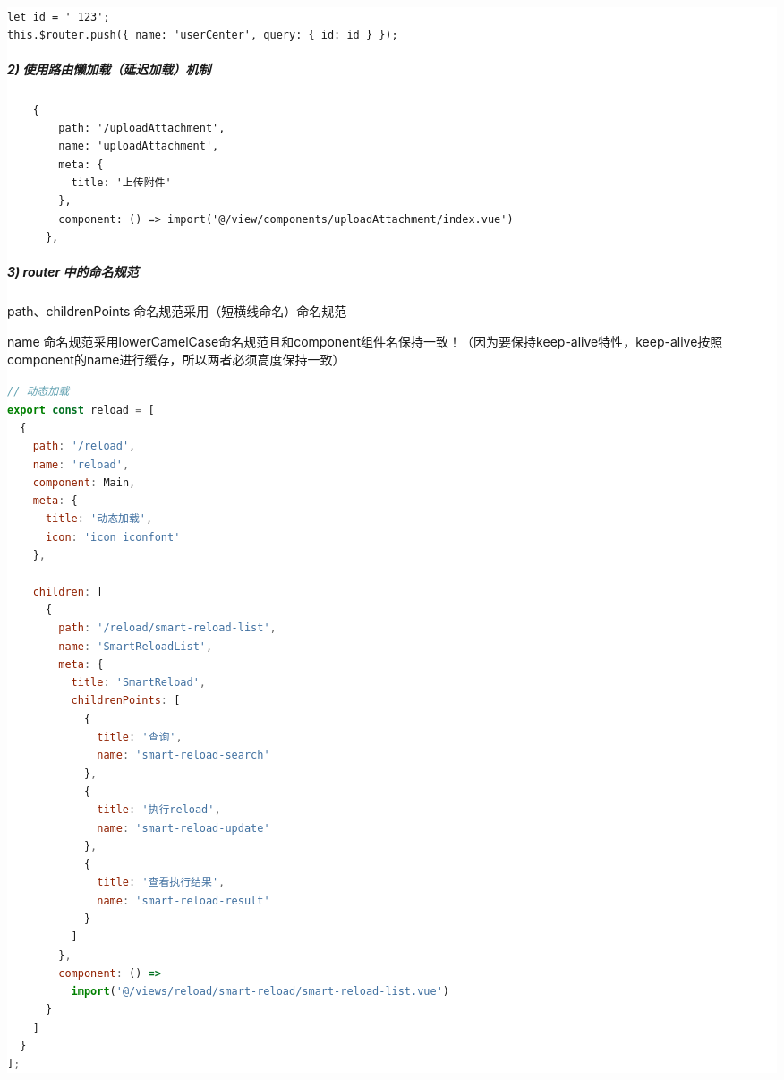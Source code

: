 ```
let id = ' 123';
this.$router.push({ name: 'userCenter', query: { id: id } });
```

##### 2) 使用路由懒加载（延迟加载）机制

```
    {
        path: '/uploadAttachment',
        name: 'uploadAttachment',
        meta: {
          title: '上传附件'
        },
        component: () => import('@/view/components/uploadAttachment/index.vue')
      },
```

##### 3) router 中的命名规范

path、childrenPoints 命名规范采用（短横线命名）命名规范

name 命名规范采用lowerCamelCase命名规范且和component组件名保持一致！（因为要保持keep-alive特性，keep-alive按照component的name进行缓存，所以两者必须高度保持一致）

```js
// 动态加载
export const reload = [
  {
    path: '/reload',
    name: 'reload',
    component: Main,
    meta: {
      title: '动态加载',
      icon: 'icon iconfont'
    },

    children: [
      {
        path: '/reload/smart-reload-list',
        name: 'SmartReloadList',
        meta: {
          title: 'SmartReload',
          childrenPoints: [
            {
              title: '查询',
              name: 'smart-reload-search'
            },
            {
              title: '执行reload',
              name: 'smart-reload-update'
            },
            {
              title: '查看执行结果',
              name: 'smart-reload-result'
            }
          ]
        },
        component: () =>
          import('@/views/reload/smart-reload/smart-reload-list.vue')
      }
    ]
  }
];
```
